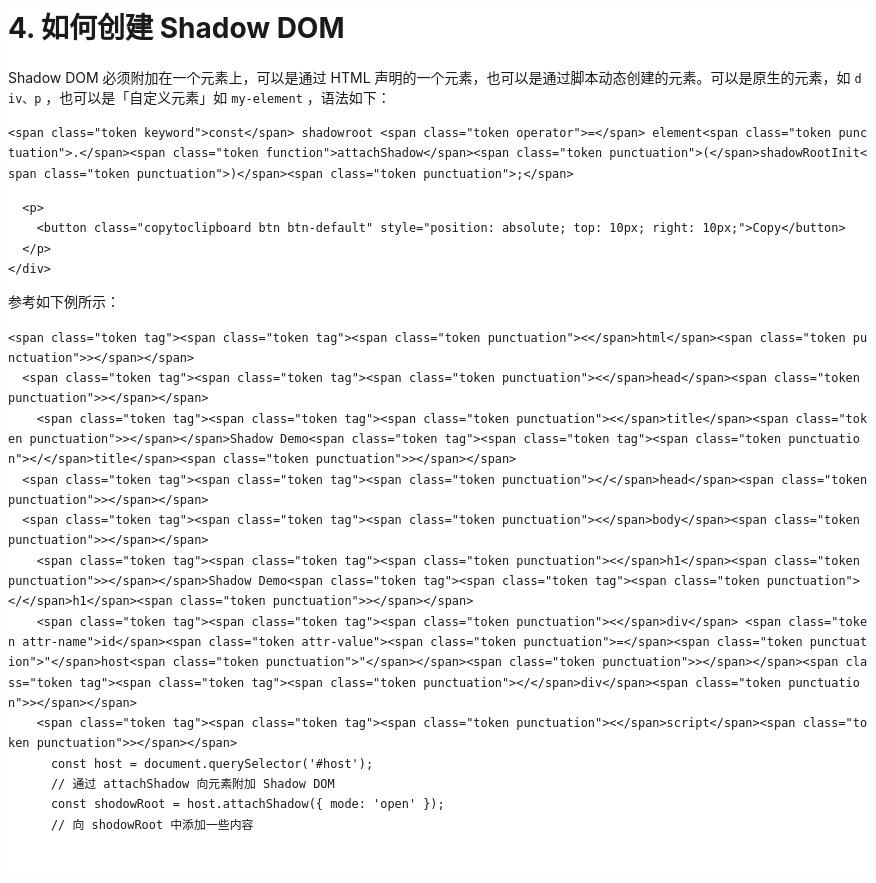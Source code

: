  <h1 id="6">
    4. 如何创建 Shadow DOM
  </h1>
  
  <p>
    Shadow DOM 必须附加在一个元素上，可以是通过 HTML 声明的一个元素，也可以是通过脚本动态创建的元素。可以是原生的元素，如 <code>div、p</code> ，也可以是「自定义元素」如 <code>my-element</code> ，语法如下：
  </p>
  
  <div class="highlight">
    <div class="copytoclipboard-wrapper" style="position: relative;">
      <pre class=" language-javascript"><code class=" language-javascript">&lt;span class="token keyword">const&lt;/span> shadowroot &lt;span class="token operator">=&lt;/span> element&lt;span class="token punctuation">.&lt;/span>&lt;span class="token function">attachShadow&lt;/span>&lt;span class="token punctuation">(&lt;/span>shadowRootInit&lt;span class="token punctuation">)&lt;/span>&lt;span class="token punctuation">;&lt;/span>
</code></pre>

      <p>
        <button class="copytoclipboard btn btn-default" style="position: absolute; top: 10px; right: 10px;">Copy</button>
      </p>
    </div>
  </div>
  
  <p data-spm-anchor-id="ata.13261165.0.i0.703736d0HVWJkY">
    参考如下例所示：
  </p>
  
  <div class="highlight">
    <div class="copytoclipboard-wrapper" style="position: relative;">
      <pre class=" language-html"><code class=" language-html">&lt;span class="token tag">&lt;span class="token tag">&lt;span class="token punctuation">&lt;&lt;/span>html&lt;/span>&lt;span class="token punctuation">&gt;&lt;/span>&lt;/span>
  &lt;span class="token tag">&lt;span class="token tag">&lt;span class="token punctuation">&lt;&lt;/span>head&lt;/span>&lt;span class="token punctuation">&gt;&lt;/span>&lt;/span>
    &lt;span class="token tag">&lt;span class="token tag">&lt;span class="token punctuation">&lt;&lt;/span>title&lt;/span>&lt;span class="token punctuation">&gt;&lt;/span>&lt;/span>Shadow Demo&lt;span class="token tag">&lt;span class="token tag">&lt;span class="token punctuation">&lt;/&lt;/span>title&lt;/span>&lt;span class="token punctuation">&gt;&lt;/span>&lt;/span>
  &lt;span class="token tag">&lt;span class="token tag">&lt;span class="token punctuation">&lt;/&lt;/span>head&lt;/span>&lt;span class="token punctuation">&gt;&lt;/span>&lt;/span>
  &lt;span class="token tag">&lt;span class="token tag">&lt;span class="token punctuation">&lt;&lt;/span>body&lt;/span>&lt;span class="token punctuation">&gt;&lt;/span>&lt;/span>
    &lt;span class="token tag">&lt;span class="token tag">&lt;span class="token punctuation">&lt;&lt;/span>h1&lt;/span>&lt;span class="token punctuation">&gt;&lt;/span>&lt;/span>Shadow Demo&lt;span class="token tag">&lt;span class="token tag">&lt;span class="token punctuation">&lt;/&lt;/span>h1&lt;/span>&lt;span class="token punctuation">&gt;&lt;/span>&lt;/span>
    &lt;span class="token tag">&lt;span class="token tag">&lt;span class="token punctuation">&lt;&lt;/span>div&lt;/span> &lt;span class="token attr-name">id&lt;/span>&lt;span class="token attr-value">&lt;span class="token punctuation">=&lt;/span>&lt;span class="token punctuation">"&lt;/span>host&lt;span class="token punctuation">"&lt;/span>&lt;/span>&lt;span class="token punctuation">&gt;&lt;/span>&lt;/span>&lt;span class="token tag">&lt;span class="token tag">&lt;span class="token punctuation">&lt;/&lt;/span>div&lt;/span>&lt;span class="token punctuation">&gt;&lt;/span>&lt;/span>
    &lt;span class="token tag">&lt;span class="token tag">&lt;span class="token punctuation">&lt;&lt;/span>script&lt;/span>&lt;span class="token punctuation">&gt;&lt;/span>&lt;/span>
      const host = document.querySelector('#host');
      // 通过 attachShadow 向元素附加 Shadow DOM
      const shodowRoot = host.attachShadow({ mode: 'open' });
      // 向 shodowRoot 中添加一些内容